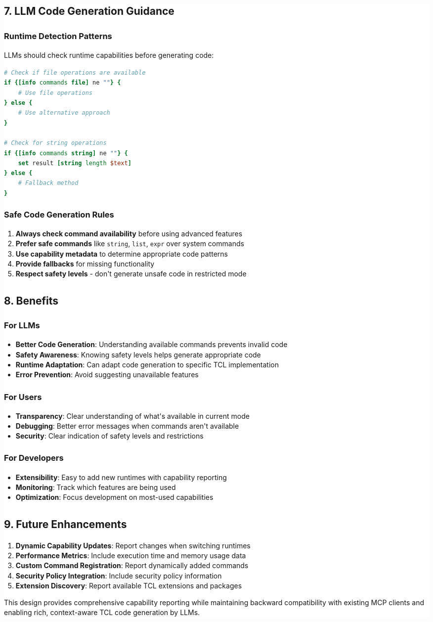 ## 7. LLM Code Generation Guidance

### Runtime Detection Patterns
LLMs should check runtime capabilities before generating code:

```tcl
# Check if file operations are available
if {[info commands file] ne ""} {
    # Use file operations
} else {
    # Use alternative approach
}

# Check for string operations
if {[info commands string] ne ""} {
    set result [string length $text]
} else {
    # Fallback method
}
```

### Safe Code Generation Rules
1. **Always check command availability** before using advanced features
2. **Prefer safe commands** like `string`, `list`, `expr` over system commands  
3. **Use capability metadata** to determine appropriate code patterns
4. **Provide fallbacks** for missing functionality
5. **Respect safety levels** - don't generate unsafe code in restricted mode

## 8. Benefits

### For LLMs
- **Better Code Generation**: Understanding available commands prevents invalid code
- **Safety Awareness**: Knowing safety levels helps generate appropriate code
- **Runtime Adaptation**: Can adapt code generation to specific TCL implementation
- **Error Prevention**: Avoid suggesting unavailable features

### For Users
- **Transparency**: Clear understanding of what's available in current mode
- **Debugging**: Better error messages when commands aren't available
- **Security**: Clear indication of safety levels and restrictions

### For Developers
- **Extensibility**: Easy to add new runtimes with capability reporting
- **Monitoring**: Track which features are being used
- **Optimization**: Focus development on most-used capabilities

## 9. Future Enhancements

1. **Dynamic Capability Updates**: Report changes when switching runtimes
2. **Performance Metrics**: Include execution time and memory usage data
3. **Custom Command Registration**: Report dynamically added commands
4. **Security Policy Integration**: Include security policy information
5. **Extension Discovery**: Report available TCL extensions and packages

This design provides comprehensive capability reporting while maintaining backward compatibility with existing MCP clients and enabling rich, context-aware TCL code generation by LLMs.